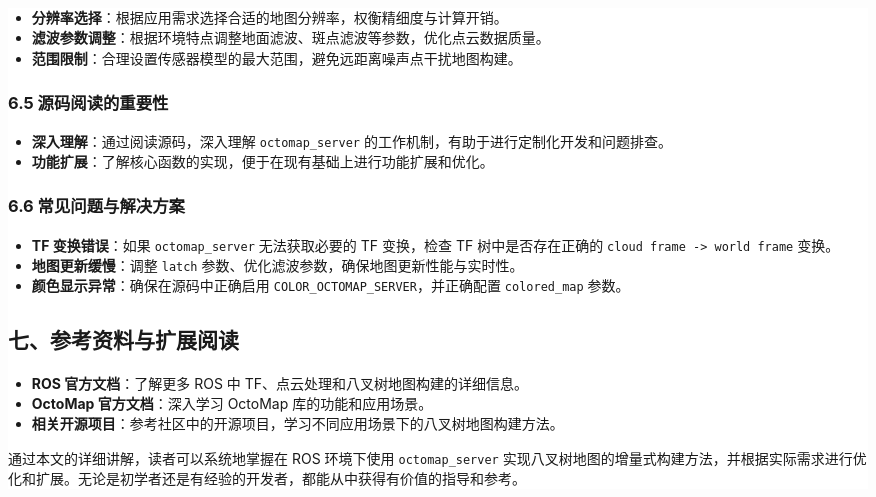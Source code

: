 - **分辨率选择**：根据应用需求选择合适的地图分辨率，权衡精细度与计算开销。
- **滤波参数调整**：根据环境特点调整地面滤波、斑点滤波等参数，优化点云数据质量。
- **范围限制**：合理设置传感器模型的最大范围，避免远距离噪声点干扰地图构建。

### 6.5 源码阅读的重要性

- **深入理解**：通过阅读源码，深入理解 `octomap_server` 的工作机制，有助于进行定制化开发和问题排查。
- **功能扩展**：了解核心函数的实现，便于在现有基础上进行功能扩展和优化。

### 6.6 常见问题与解决方案

- **TF 变换错误**：如果 `octomap_server` 无法获取必要的 TF 变换，检查 TF 树中是否存在正确的 `cloud frame -> world frame` 变换。
- **地图更新缓慢**：调整 `latch` 参数、优化滤波参数，确保地图更新性能与实时性。
- **颜色显示异常**：确保在源码中正确启用 `COLOR_OCTOMAP_SERVER`，并正确配置 `colored_map` 参数。

## 七、参考资料与扩展阅读

- **ROS 官方文档**：了解更多 ROS 中 TF、点云处理和八叉树地图构建的详细信息。
- **OctoMap 官方文档**：深入学习 OctoMap 库的功能和应用场景。
- **相关开源项目**：参考社区中的开源项目，学习不同应用场景下的八叉树地图构建方法。

通过本文的详细讲解，读者可以系统地掌握在 ROS 环境下使用 `octomap_server` 实现八叉树地图的增量式构建方法，并根据实际需求进行优化和扩展。无论是初学者还是有经验的开发者，都能从中获得有价值的指导和参考。